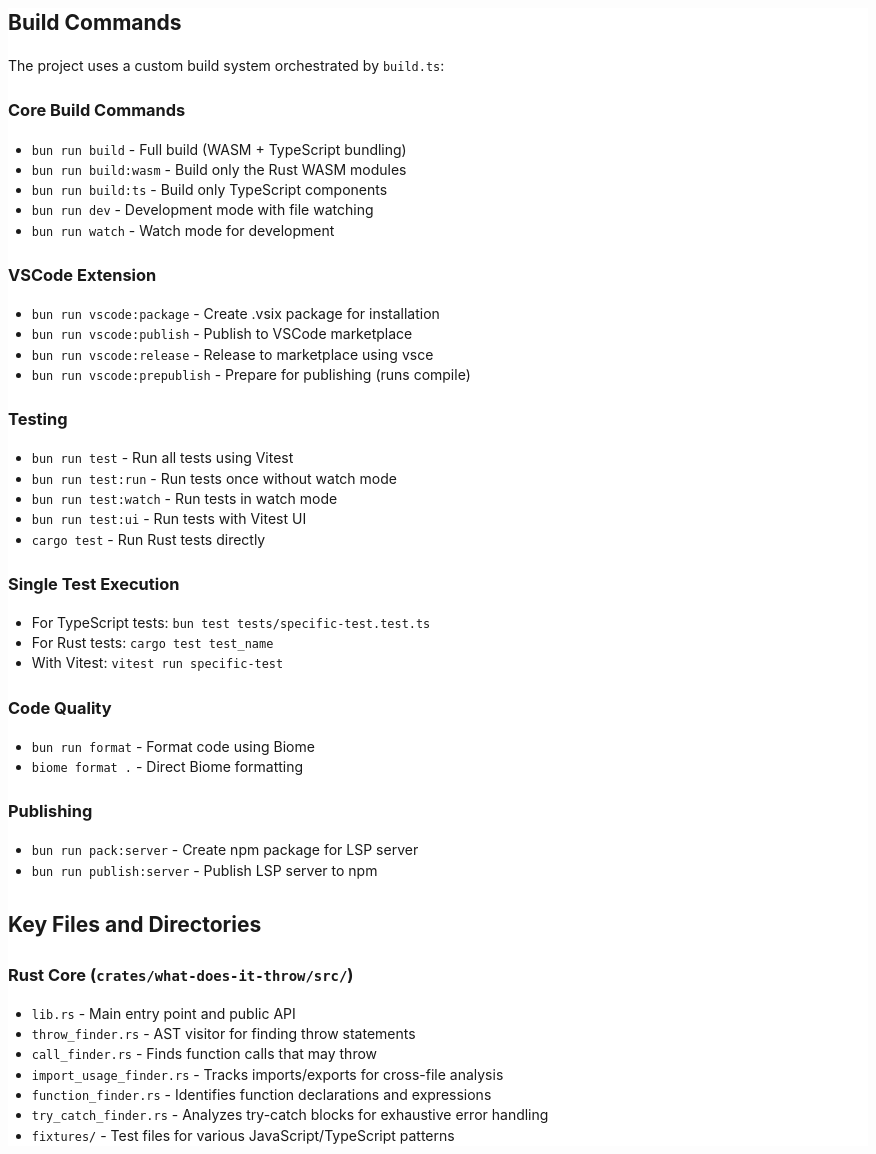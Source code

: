 ## Build Commands

The project uses a custom build system orchestrated by `build.ts`:

### Core Build Commands
- `bun run build` - Full build (WASM + TypeScript bundling)
- `bun run build:wasm` - Build only the Rust WASM modules
- `bun run build:ts` - Build only TypeScript components
- `bun run dev` - Development mode with file watching
- `bun run watch` - Watch mode for development

### VSCode Extension
- `bun run vscode:package` - Create .vsix package for installation
- `bun run vscode:publish` - Publish to VSCode marketplace
- `bun run vscode:release` - Release to marketplace using vsce
- `bun run vscode:prepublish` - Prepare for publishing (runs compile)

### Testing
- `bun run test` - Run all tests using Vitest
- `bun run test:run` - Run tests once without watch mode
- `bun run test:watch` - Run tests in watch mode
- `bun run test:ui` - Run tests with Vitest UI
- `cargo test` - Run Rust tests directly

### Single Test Execution
- For TypeScript tests: `bun test tests/specific-test.test.ts`
- For Rust tests: `cargo test test_name`
- With Vitest: `vitest run specific-test`

### Code Quality
- `bun run format` - Format code using Biome
- `biome format .` - Direct Biome formatting

### Publishing
- `bun run pack:server` - Create npm package for LSP server
- `bun run publish:server` - Publish LSP server to npm

## Key Files and Directories

### Rust Core (`crates/what-does-it-throw/src/`)
- `lib.rs` - Main entry point and public API
- `throw_finder.rs` - AST visitor for finding throw statements
- `call_finder.rs` - Finds function calls that may throw
- `import_usage_finder.rs` - Tracks imports/exports for cross-file analysis
- `function_finder.rs` - Identifies function declarations and expressions
- `try_catch_finder.rs` - Analyzes try-catch blocks for exhaustive error handling
- `fixtures/` - Test files for various JavaScript/TypeScript patterns
